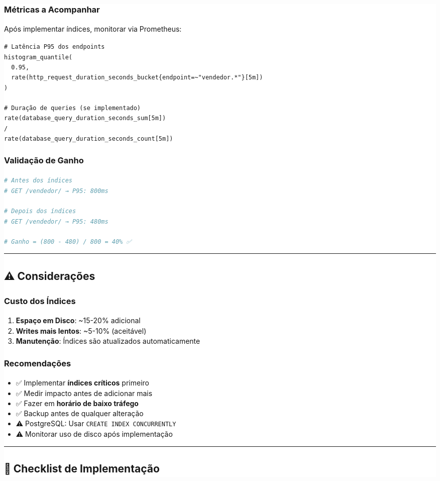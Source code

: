 ### Métricas a Acompanhar

Após implementar índices, monitorar via Prometheus:

```promql
# Latência P95 dos endpoints
histogram_quantile(
  0.95,
  rate(http_request_duration_seconds_bucket{endpoint=~"vendedor.*"}[5m])
)

# Duração de queries (se implementado)
rate(database_query_duration_seconds_sum[5m]) 
/ 
rate(database_query_duration_seconds_count[5m])
```

### Validação de Ganho

```python
# Antes dos índices
# GET /vendedor/ → P95: 800ms

# Depois dos índices
# GET /vendedor/ → P95: 480ms

# Ganho = (800 - 480) / 800 = 40% ✅
```

---

## ⚠️ Considerações

### Custo dos Índices

1. **Espaço em Disco**: ~15-20% adicional
2. **Writes mais lentos**: ~5-10% (aceitável)
3. **Manutenção**: Índices são atualizados automaticamente

### Recomendações

- ✅ Implementar **índices críticos** primeiro
- ✅ Medir impacto antes de adicionar mais
- ✅ Fazer em **horário de baixo tráfego**
- ✅ Backup antes de qualquer alteração
- ⚠️ PostgreSQL: Usar `CREATE INDEX CONCURRENTLY`
- ⚠️ Monitorar uso de disco após implementação

---

## 🎯 Checklist de Implementação
